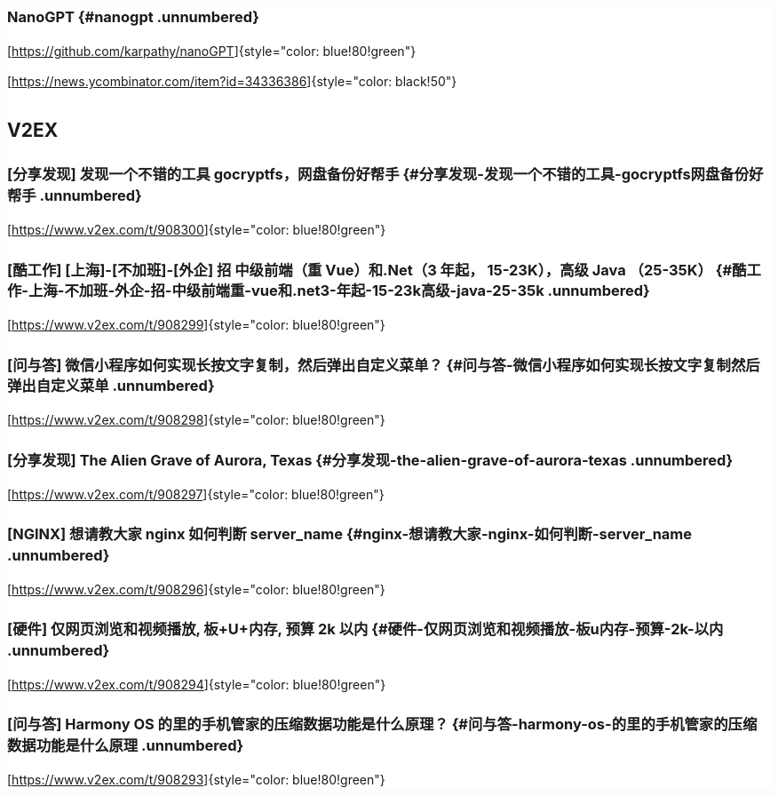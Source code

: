 ### **NanoGPT** {#nanogpt .unnumbered}

[<https://github.com/karpathy/nanoGPT>]{style="color: blue!80!green"}

[<https://news.ycombinator.com/item?id=34336386>]{style="color: black!50"}



## V2EX

### **\[分享发现\] 发现一个不错的工具 gocryptfs，网盘备份好帮手** {#分享发现-发现一个不错的工具-gocryptfs网盘备份好帮手 .unnumbered}

[<https://www.v2ex.com/t/908300>]{style="color: blue!80!green"}



### **\[酷工作\] \[上海\]-\[不加班\]-\[外企\] 招 中级前端（重 Vue）和.Net（3 年起， 15-23K），高级 Java （25-35K）** {#酷工作-上海-不加班-外企-招-中级前端重-vue和.net3-年起-15-23k高级-java-25-35k .unnumbered}

[<https://www.v2ex.com/t/908299>]{style="color: blue!80!green"}



### **\[问与答\] 微信小程序如何实现长按文字复制，然后弹出自定义菜单？** {#问与答-微信小程序如何实现长按文字复制然后弹出自定义菜单 .unnumbered}

[<https://www.v2ex.com/t/908298>]{style="color: blue!80!green"}



### **\[分享发现\] The Alien Grave of Aurora, Texas** {#分享发现-the-alien-grave-of-aurora-texas .unnumbered}

[<https://www.v2ex.com/t/908297>]{style="color: blue!80!green"}



### **\[NGINX\] 想请教大家 nginx 如何判断 server_name** {#nginx-想请教大家-nginx-如何判断-server_name .unnumbered}

[<https://www.v2ex.com/t/908296>]{style="color: blue!80!green"}



### **\[硬件\] 仅网页浏览和视频播放, 板+U+内存, 预算 2k 以内** {#硬件-仅网页浏览和视频播放-板u内存-预算-2k-以内 .unnumbered}

[<https://www.v2ex.com/t/908294>]{style="color: blue!80!green"}



### **\[问与答\] Harmony OS 的里的手机管家的压缩数据功能是什么原理？** {#问与答-harmony-os-的里的手机管家的压缩数据功能是什么原理 .unnumbered}

[<https://www.v2ex.com/t/908293>]{style="color: blue!80!green"}

